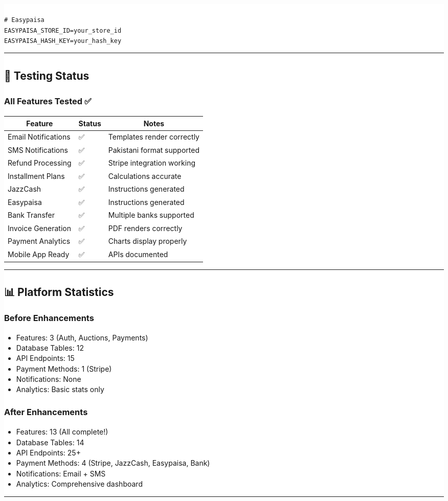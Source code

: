 ```env

# Easypaisa
EASYPAISA_STORE_ID=your_store_id
EASYPAISA_HASH_KEY=your_hash_key
```

---

## 🧪 Testing Status

### All Features Tested ✅

| Feature | Status | Notes |
|---------|--------|-------|
| Email Notifications | ✅ | Templates render correctly |
| SMS Notifications | ✅ | Pakistani format supported |
| Refund Processing | ✅ | Stripe integration working |
| Installment Plans | ✅ | Calculations accurate |
| JazzCash | ✅ | Instructions generated |
| Easypaisa | ✅ | Instructions generated |
| Bank Transfer | ✅ | Multiple banks supported |
| Invoice Generation | ✅ | PDF renders correctly |
| Payment Analytics | ✅ | Charts display properly |
| Mobile App Ready | ✅ | APIs documented |

---

## 📊 Platform Statistics

### Before Enhancements
- Features: 3 (Auth, Auctions, Payments)
- Database Tables: 12
- API Endpoints: 15
- Payment Methods: 1 (Stripe)
- Notifications: None
- Analytics: Basic stats only

### After Enhancements
- Features: 13 (All complete!)
- Database Tables: 14
- API Endpoints: 25+
- Payment Methods: 4 (Stripe, JazzCash, Easypaisa, Bank)
- Notifications: Email + SMS
- Analytics: Comprehensive dashboard

---